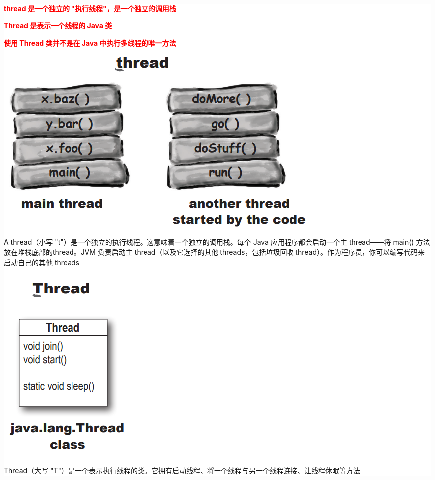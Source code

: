 <span style="color:red;">

**thread 是一个独立的 "执行线程"，是一个独立的调用栈**

**Thread 是表示一个线程的 Java 类**

**使用 Thread 类并不是在 Java 中执行多线程的唯一方法**

</span>

![566](./javaimg/566.png)

A thread（小写 "t"）是一个独立的执行线程。这意味着一个独立的调用栈。每个 Java 应用程序都会启动一个主 thread——将 main() 方法放在堆栈底部的thread。JVM 负责启动主 thread（以及它选择的其他 threads，包括垃圾回收 thread）。作为程序员，你可以编写代码来启动自己的其他 threads

![567](./javaimg/567.png)

Thread（大写 "T"）是一个表示执行线程的类。它拥有启动线程、将一个线程与另一个线程连接、让线程休眠等方法
